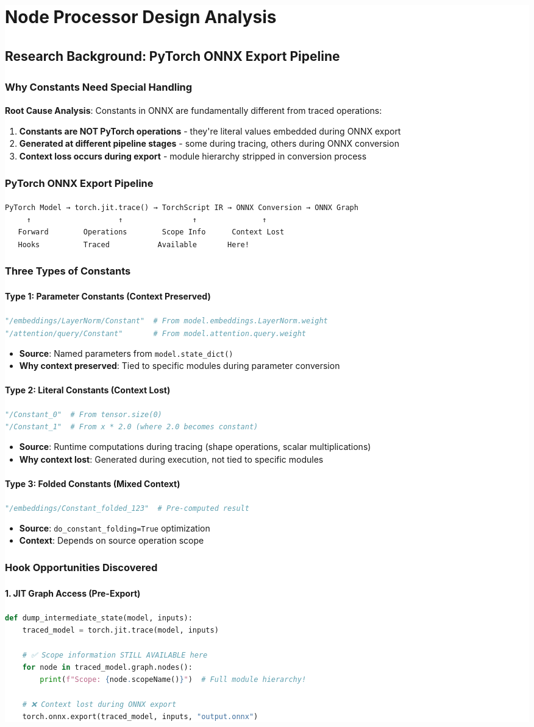 # Node Processor Design Analysis

## Research Background: PyTorch ONNX Export Pipeline

### Why Constants Need Special Handling

**Root Cause Analysis**: Constants in ONNX are fundamentally different from traced operations:

1. **Constants are NOT PyTorch operations** - they're literal values embedded during ONNX export
2. **Generated at different pipeline stages** - some during tracing, others during ONNX conversion  
3. **Context loss occurs during export** - module hierarchy stripped in conversion process

### PyTorch ONNX Export Pipeline

```
PyTorch Model → torch.jit.trace() → TorchScript IR → ONNX Conversion → ONNX Graph
     ↑                    ↑                ↑               ↑
   Forward        Operations        Scope Info      Context Lost
   Hooks          Traced           Available       Here!
```

### Three Types of Constants

#### **Type 1: Parameter Constants** (Context Preserved)
```python
"/embeddings/LayerNorm/Constant"  # From model.embeddings.LayerNorm.weight
"/attention/query/Constant"       # From model.attention.query.weight
```
- **Source**: Named parameters from `model.state_dict()`
- **Why context preserved**: Tied to specific modules during parameter conversion

#### **Type 2: Literal Constants** (Context Lost)
```python
"/Constant_0"  # From tensor.size(0) 
"/Constant_1"  # From x * 2.0 (where 2.0 becomes constant)
```
- **Source**: Runtime computations during tracing (shape operations, scalar multiplications)
- **Why context lost**: Generated during execution, not tied to specific modules

#### **Type 3: Folded Constants** (Mixed Context)
```python
"/embeddings/Constant_folded_123"  # Pre-computed result
```
- **Source**: `do_constant_folding=True` optimization
- **Context**: Depends on source operation scope

### Hook Opportunities Discovered

#### **1. JIT Graph Access (Pre-Export)**
```python
def dump_intermediate_state(model, inputs):
    traced_model = torch.jit.trace(model, inputs)
    
    # ✅ Scope information STILL AVAILABLE here
    for node in traced_model.graph.nodes():
        print(f"Scope: {node.scopeName()}")  # Full module hierarchy!
        
    # ❌ Context lost during ONNX export
    torch.onnx.export(traced_model, inputs, "output.onnx")
```
